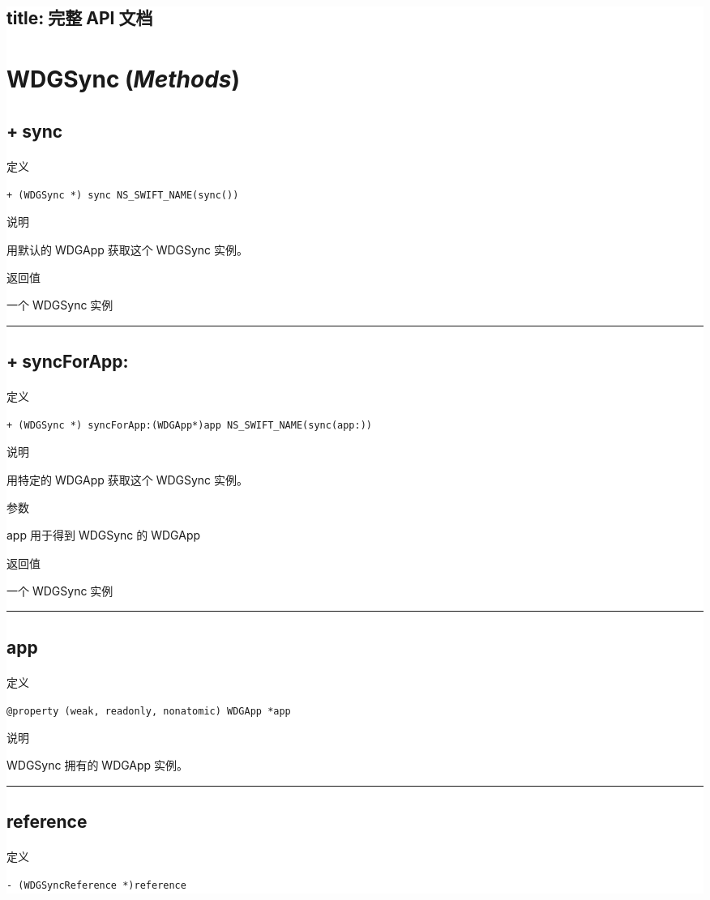 title:  完整 API 文档
---
# WDGSync (*Methods*)

## + sync

 定义

`+ (WDGSync *) sync NS_SWIFT_NAME(sync())`

 说明

用默认的 WDGApp 获取这个 WDGSync 实例。

 返回值

一个 WDGSync 实例

----
## + syncForApp:

 定义

`+ (WDGSync *) syncForApp:(WDGApp*)app NS_SWIFT_NAME(sync(app:))`

 说明

用特定的 WDGApp 获取这个 WDGSync 实例。

 参数

app 用于得到 WDGSync 的 WDGApp

 返回值

一个 WDGSync 实例

----
## app

 定义

`@property (weak, readonly, nonatomic) WDGApp *app`

 说明

WDGSync 拥有的 WDGApp 实例。

----
## reference

 定义

`- (WDGSyncReference *)reference`
